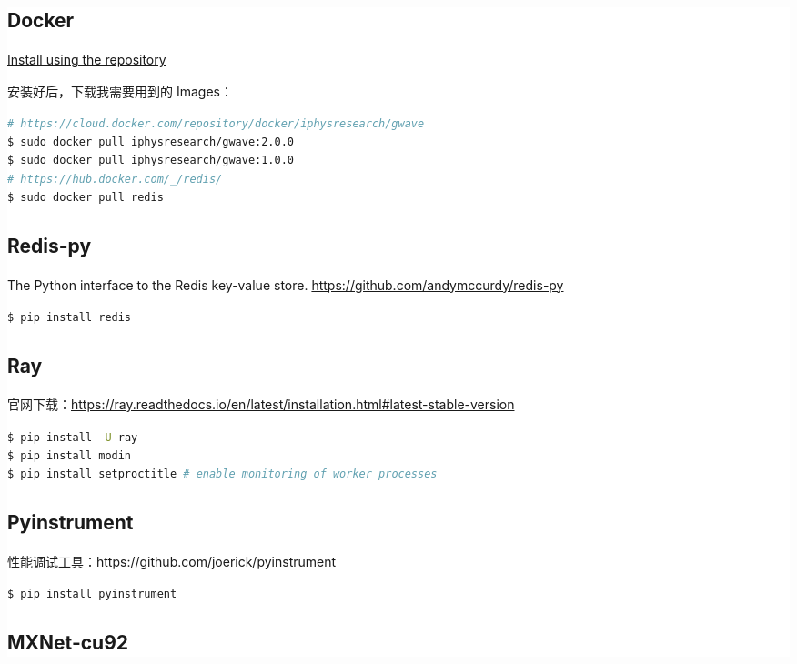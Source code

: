 



## Docker

[Install using the repository](https://docs.docker.com/install/linux/docker-ce/ubuntu/#install-using-the-repository)

安装好后，下载我需要用到的 Images：

```bash
# https://cloud.docker.com/repository/docker/iphysresearch/gwave
$ sudo docker pull iphysresearch/gwave:2.0.0
$ sudo docker pull iphysresearch/gwave:1.0.0
# https://hub.docker.com/_/redis/
$ sudo docker pull redis
```





## Redis-py

The Python interface to the Redis key-value store. https://github.com/andymccurdy/redis-py

```bash
$ pip install redis
```





## Ray

官网下载：https://ray.readthedocs.io/en/latest/installation.html#latest-stable-version

```bash
$ pip install -U ray
$ pip install modin
$ pip install setproctitle # enable monitoring of worker processes
```





## Pyinstrument

性能调试工具：https://github.com/joerick/pyinstrument

```bash
$ pip install pyinstrument
```





## MXNet-cu92
